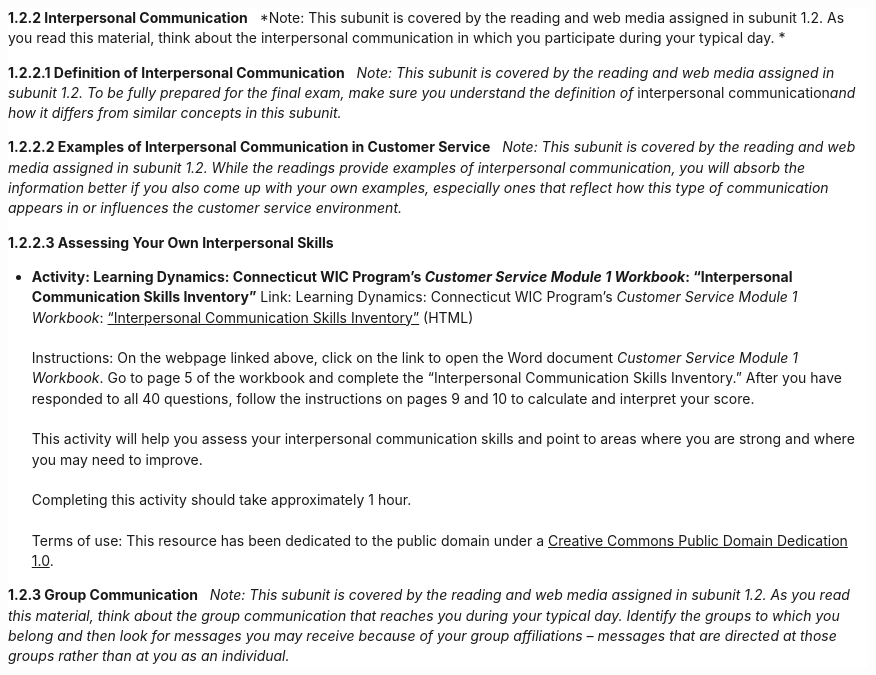**1.2.2 Interpersonal Communication** <span id="1.2.2"></span> 
*Note: This subunit is covered by the reading and web media assigned in
subunit 1.2. As you read this material, think about the interpersonal
communication in which you participate during your typical day. *

**1.2.2.1 Definition of Interpersonal Communication** <span
id="1.2.2.1"></span> 
*Note: This subunit is covered by the reading and web media assigned in
subunit 1.2. To be fully prepared for the final exam, make sure you
understand the definition of* interpersonal communication*and how it
differs from similar concepts in this subunit.*

**1.2.2.2 Examples of Interpersonal Communication in Customer Service**
<span id="1.2.2.2"></span> 
*Note: This subunit is covered by the reading and web media assigned in
subunit 1.2. While the readings provide examples of interpersonal
communication, you will absorb the information better if you also come
up with your own examples, especially ones that reflect how this type of
communication appears in or influences the customer service
environment.*

**1.2.2.3 Assessing Your Own Interpersonal Skills** <span
id="1.2.2.3"></span> 
-   **Activity: Learning Dynamics: Connecticut WIC Program’s *Customer
    Service Module 1 Workbook*: “Interpersonal Communication Skills
    Inventory”**
    Link: Learning Dynamics: Connecticut WIC Program’s *Customer Service
    Module 1 Workbook*: [“Interpersonal Communication Skills
    Inventory”](http://www.nal.usda.gov/wicworks/Sharing_Center/gallery/customerservice.htm) (HTML)  
        
     Instructions: On the webpage linked above, click on the link to
    open the Word document *Customer Service Module 1 Workbook*. Go to
    page 5 of the workbook and complete the “Interpersonal Communication
    Skills Inventory.” After you have responded to all 40 questions,
    follow the instructions on pages 9 and 10 to calculate and interpret
    your score.  
        
     This activity will help you assess your interpersonal communication
    skills and point to areas where you are strong and where you may
    need to improve.  
        
     Completing this activity should take approximately 1 hour.  
        
     Terms of use: This resource has been dedicated to the public domain
    under a [Creative Commons Public Domain Dedication
    1.0](http://creativecommons.org/publicdomain/zero/1.0/).

**1.2.3 Group Communication** <span id="1.2.3"></span> 
*Note: This subunit is covered by the reading and web media assigned in
subunit 1.2. As you read this material, think about the group
communication that reaches you during your typical day. Identify the
groups to which you belong and then look for messages you may receive
because of your group affiliations – messages that are directed at those
groups rather than at you as an individual.*
